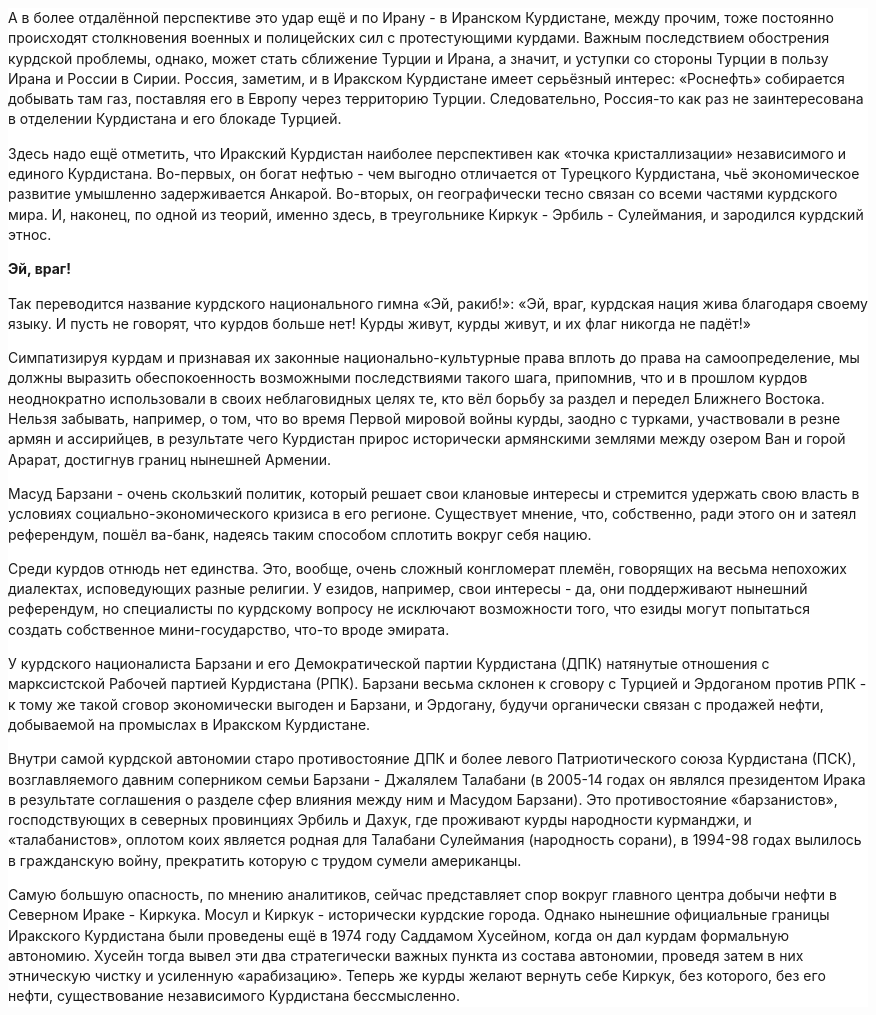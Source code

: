 А в более отдалённой перспективе это удар ещё и по Ирану - в Иранском Курдистане, между прочим, тоже постоянно происходят столкновения военных и полицейских сил с протестующими курдами. Важным последствием обострения курдской проблемы, однако, может стать сближение Турции и Ирана, а значит, и уступки со стороны Турции в пользу Ирана и России в Сирии. Россия, заметим, и в Иракском Курдистане имеет серьёзный интерес: «Роснефть» собирается добывать там газ, поставляя его в Европу через территорию Турции. Следовательно, Россия-то как раз не заинтересована в отделении Курдистана и его блокаде Турцией.

Здесь надо ещё отметить, что Иракский Курдистан наиболее перспективен как «точка кристаллизации» независимого и единого Курдистана. Во-первых, он богат нефтью - чем выгодно отличается от Турецкого Курдистана, чьё экономическое развитие умышленно задерживается Анкарой. Во-вторых, он географически тесно связан со всеми частями курдского мира. И, наконец, по одной из теорий, именно здесь, в треугольнике Киркук - Эрбиль - Сулеймания, и зародился курдский этнос.

**Эй, враг!**

Так переводится название курдского национального гимна «Эй, ракиб!»: «Эй, враг, курдская нация жива благодаря своему языку. И пусть не говорят, что курдов больше нет! Курды живут, курды живут, и их флаг никогда не падёт!»

Симпатизируя курдам и признавая их законные национально-культурные права вплоть до права на самоопределение, мы должны выразить обеспокоенность возможными последствиями такого шага, припомнив, что и в прошлом курдов неоднократно использовали в своих неблаговидных целях те, кто вёл борьбу за раздел и передел Ближнего Востока. Нельзя забывать, например, о том, что во время Первой мировой войны курды, заодно с турками, участвовали в резне армян и ассирийцев, в результате чего Курдистан прирос исторически армянскими землями между озером Ван и горой Арарат, достигнув границ нынешней Армении.

Масуд Барзани - очень скользкий политик, который решает свои клановые интересы и стремится удержать свою власть в условиях социально-экономического кризиса в его регионе. Существует мнение, что, собственно, ради этого он и затеял референдум, пошёл ва-банк, надеясь таким способом сплотить вокруг себя нацию.

Среди курдов отнюдь нет единства. Это, вообще, очень сложный конгломерат племён, говорящих на весьма непохожих диалектах, исповедующих разные религии. У езидов, например, свои интересы - да, они поддерживают нынешний референдум, но специалисты по курдскому вопросу не исключают возможности того, что езиды могут попытаться создать собственное мини-государство, что-то вроде эмирата.

У курдского националиста Барзани и его Демократической партии Курдистана (ДПК) натянутые отношения с марксистской Рабочей партией Курдистана (РПК). Барзани весьма склонен к сговору с Турцией и Эрдоганом против РПК - к тому же такой сговор экономически выгоден и Барзани, и Эрдогану, будучи органически связан с продажей нефти, добываемой на промыслах в Иракском Курдистане.

Внутри самой курдской автономии старо противостояние ДПК и более левого Патриотического союза Курдистана (ПСК), возглавляемого давним соперником семьи Барзани - Джалялем Талабани (в 2005-14 годах он являлся президентом Ирака в результате соглашения о разделе сфер влияния между ним и Масудом Барзани). Это противостояние «барзанистов», господствующих в северных провинциях Эрбиль и Дахук, где проживают курды народности курманджи, и «талабанистов», оплотом коих является родная для Талабани Сулеймания (народность сорани), в 1994-98 годах вылилось в гражданскую войну, прекратить которую с трудом сумели американцы.

Самую большую опасность, по мнению аналитиков, сейчас представляет спор вокруг главного центра добычи нефти в Северном Ираке - Киркука. Мосул и Киркук - исторически курдские города. Однако нынешние официальные границы Иракского Курдистана были проведены ещё в 1974 году Саддамом Хусейном, когда он дал курдам формальную автономию. Хусейн тогда вывел эти два стратегически важных пункта из состава автономии, проведя затем в них этническую чистку и усиленную «арабизацию». Теперь же курды желают вернуть себе Киркук, без которого, без его нефти, существование независимого Курдистана бессмысленно.
